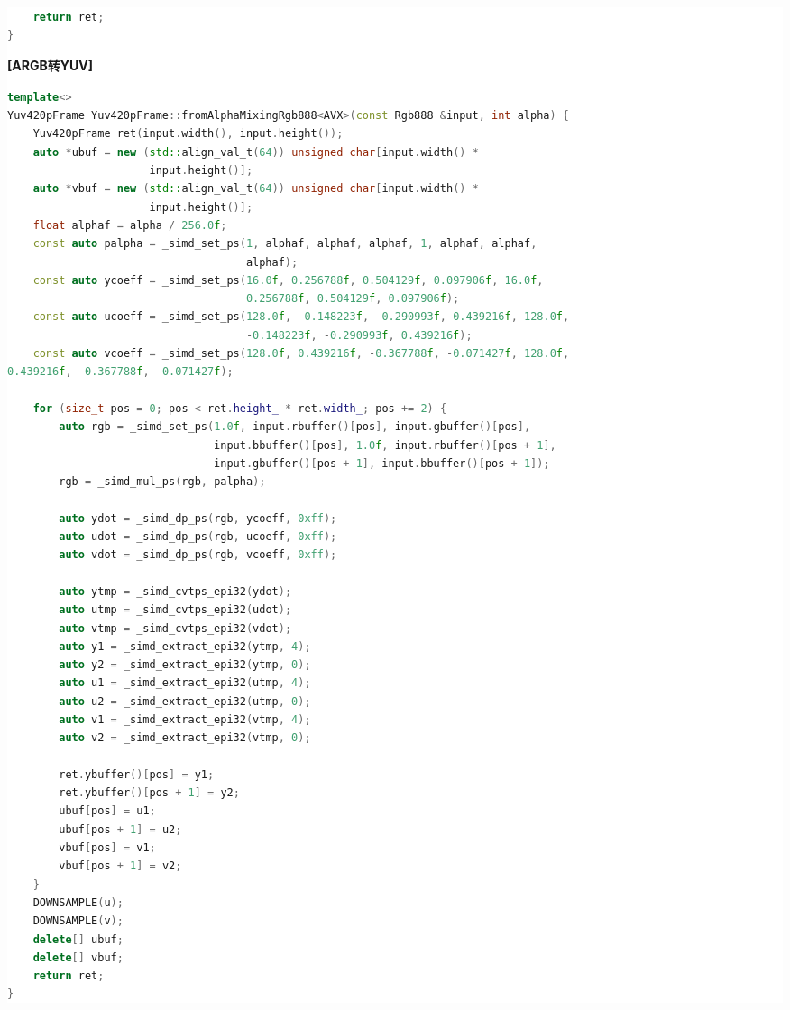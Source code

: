 ```c++
	return ret;
}

```

__[ARGB转YUV]__

```c++
template<>
Yuv420pFrame Yuv420pFrame::fromAlphaMixingRgb888<AVX>(const Rgb888 &input, int alpha) {
	Yuv420pFrame ret(input.width(), input.height());
	auto *ubuf = new (std::align_val_t(64)) unsigned char[input.width() * 				 
                      input.height()];
	auto *vbuf = new (std::align_val_t(64)) unsigned char[input.width() * 
                      input.height()];
	float alphaf = alpha / 256.0f;
	const auto palpha = _simd_set_ps(1, alphaf, alphaf, alphaf, 1, alphaf, alphaf, 
                                     alphaf);
	const auto ycoeff = _simd_set_ps(16.0f, 0.256788f, 0.504129f, 0.097906f, 16.0f, 
                                     0.256788f, 0.504129f, 0.097906f);
	const auto ucoeff = _simd_set_ps(128.0f, -0.148223f, -0.290993f, 0.439216f, 128.0f, 
                          			 -0.148223f, -0.290993f, 0.439216f);
	const auto vcoeff = _simd_set_ps(128.0f, 0.439216f, -0.367788f, -0.071427f, 128.0f,                                        0.439216f, -0.367788f, -0.071427f);

	for (size_t pos = 0; pos < ret.height_ * ret.width_; pos += 2) {
		auto rgb = _simd_set_ps(1.0f, input.rbuffer()[pos], input.gbuffer()[pos], 
                                input.bbuffer()[pos], 1.0f, input.rbuffer()[pos + 1], 
                                input.gbuffer()[pos + 1], input.bbuffer()[pos + 1]);
		rgb = _simd_mul_ps(rgb, palpha);

		auto ydot = _simd_dp_ps(rgb, ycoeff, 0xff);
		auto udot = _simd_dp_ps(rgb, ucoeff, 0xff);
		auto vdot = _simd_dp_ps(rgb, vcoeff, 0xff);

		auto ytmp = _simd_cvtps_epi32(ydot);
		auto utmp = _simd_cvtps_epi32(udot);
		auto vtmp = _simd_cvtps_epi32(vdot);
		auto y1 = _simd_extract_epi32(ytmp, 4);
		auto y2 = _simd_extract_epi32(ytmp, 0);
		auto u1 = _simd_extract_epi32(utmp, 4);
		auto u2 = _simd_extract_epi32(utmp, 0);
		auto v1 = _simd_extract_epi32(vtmp, 4);
		auto v2 = _simd_extract_epi32(vtmp, 0);

		ret.ybuffer()[pos] = y1;
		ret.ybuffer()[pos + 1] = y2;
		ubuf[pos] = u1;
		ubuf[pos + 1] = u2;
		vbuf[pos] = v1;
		vbuf[pos + 1] = v2;
	}
	DOWNSAMPLE(u);
	DOWNSAMPLE(v);
	delete[] ubuf;
	delete[] vbuf;
	return ret;
}
```
